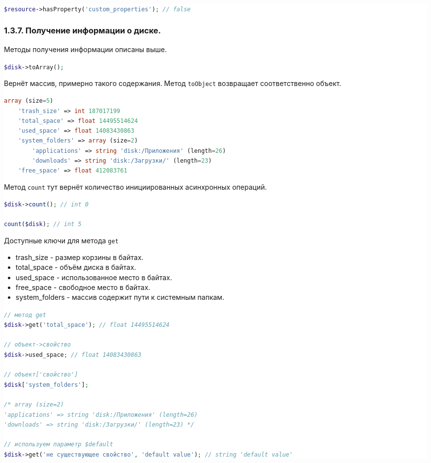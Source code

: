 ```php
$resource->hasProperty('custom_properties'); // false
```

### 1.3.7. Получение информации о диске.

Методы получения информации описаны выше.

```php
$disk->toArray();
```

Вернёт массив, примерно такого содержания. Метод `toObject` возвращает соответственно объект.

```php
array (size=5)
    'trash_size' => int 187017199
    'total_space' => float 14495514624
    'used_space' => float 14083430863
    'system_folders' => array (size=2)
        'applications' => string 'disk:/Приложения' (length=26)
        'downloads' => string 'disk:/Загрузки/' (length=23)
    'free_space' => float 412083761
```

Метод `count` тут вернёт количество инициированных асинхронных операций.

```php
$disk->count(); // int 0

count($disk); // int 5
```
Доступные ключи для метода `get`

- trash_size - размер корзины в байтах.
- total_space - объём диска в байтах.
- used_space - использованное место в байтах.
- free_space - свободное место в байтах.
- system_folders - массив содержит пути к системным папкам.

```php
// метод get
$disk->get('total_space'); // float 14495514624

// объект->свойство
$disk->used_space; // float 14083430863

// объект['свойство']
$disk['system_folders'];

/* array (size=2)
'applications' => string 'disk:/Приложения' (length=26)
'downloads' => string 'disk:/Загрузки/' (length=23) */

// используем параметр $default
$disk->get('не существующее свойство', 'default value'); // string 'default value'
```
